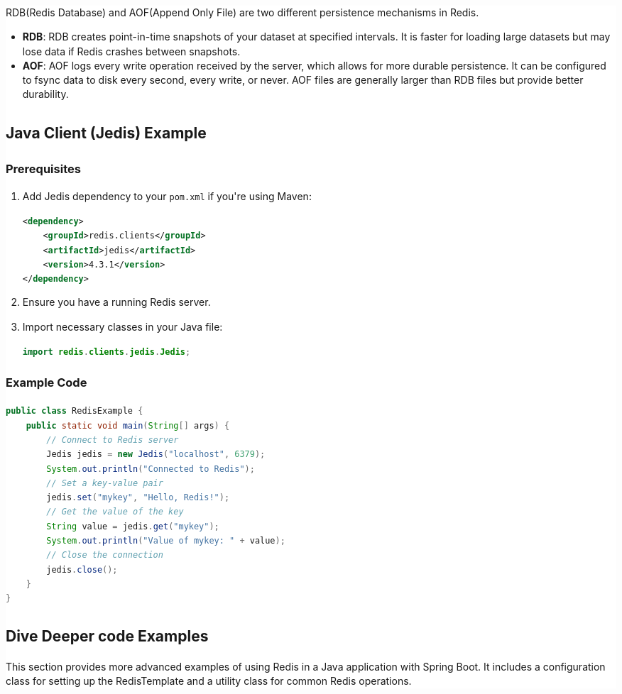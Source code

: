 RDB(Redis Database) and AOF(Append Only File) are two different persistence mechanisms in Redis.

- **RDB**: RDB creates point-in-time snapshots of your dataset at specified intervals. It is faster for loading large datasets but may lose data if Redis crashes between snapshots.
- **AOF**: AOF logs every write operation received by the server, which allows for more durable persistence. It can be configured to fsync data to disk every second, every write, or never. AOF files are generally larger than RDB files but provide better durability.

## Java Client (Jedis) Example

### Prerequisites

1. Add Jedis dependency to your `pom.xml` if you're using Maven:

    ```xml
    <dependency>
        <groupId>redis.clients</groupId>
        <artifactId>jedis</artifactId>
        <version>4.3.1</version>
    </dependency>
    ```

2. Ensure you have a running Redis server.

3. Import necessary classes in your Java file:

    ```java
    import redis.clients.jedis.Jedis;
    ```

### Example Code

```java
public class RedisExample {
    public static void main(String[] args) {
        // Connect to Redis server
        Jedis jedis = new Jedis("localhost", 6379);
        System.out.println("Connected to Redis");
        // Set a key-value pair
        jedis.set("mykey", "Hello, Redis!");
        // Get the value of the key
        String value = jedis.get("mykey");
        System.out.println("Value of mykey: " + value);
        // Close the connection
        jedis.close();
    }
}
```

## Dive Deeper code Examples

This section provides more advanced examples of using Redis in a Java application with Spring Boot. It includes a configuration class for setting up the RedisTemplate and a utility class for common Redis operations.
